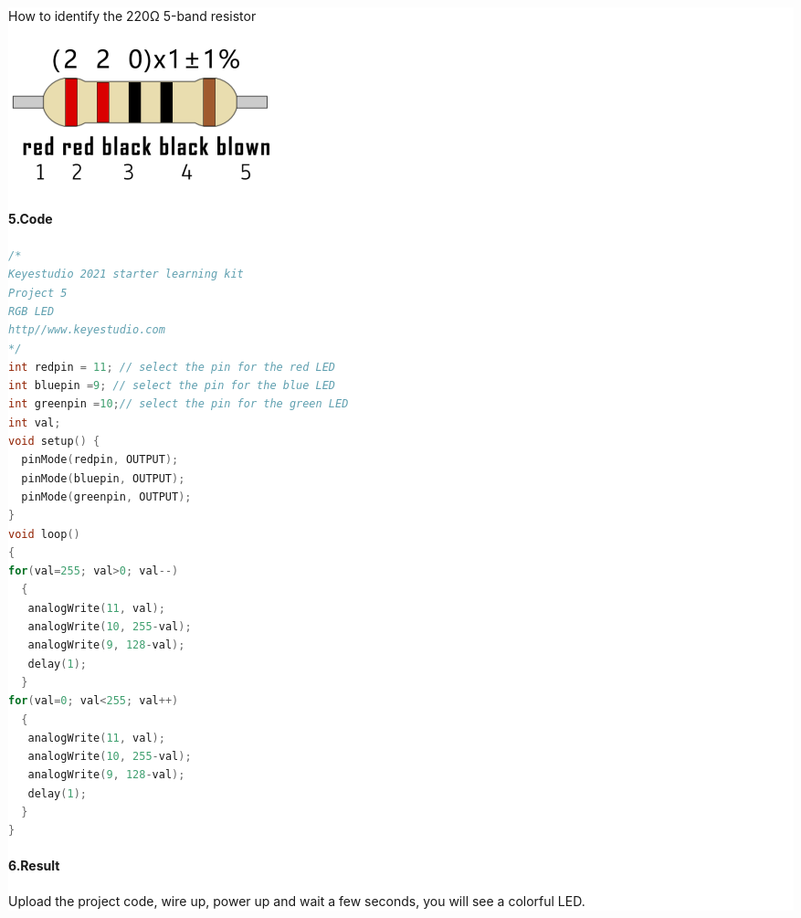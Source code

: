 How to identify the 220Ω 5-band resistor

![](./media/image-20230417132136786-1681720861809-365.png)

#### **5.Code**

```c
/*
Keyestudio 2021 starter learning kit
Project 5
RGB LED
http//www.keyestudio.com
*/
int redpin = 11; // select the pin for the red LED
int bluepin =9; // select the pin for the blue LED
int greenpin =10;// select the pin for the green LED
int val;
void setup() {
  pinMode(redpin, OUTPUT);
  pinMode(bluepin, OUTPUT);
  pinMode(greenpin, OUTPUT);
}
void loop() 
{
for(val=255; val>0; val--)
  {
   analogWrite(11, val);
   analogWrite(10, 255-val);
   analogWrite(9, 128-val);
   delay(1); 
  }
for(val=0; val<255; val++)
  {
   analogWrite(11, val);
   analogWrite(10, 255-val);
   analogWrite(9, 128-val);
   delay(1); 
  }
}
```

#### **6.Result**

Upload the project code, wire up, power up and wait a few seconds, you will see a colorful LED.
